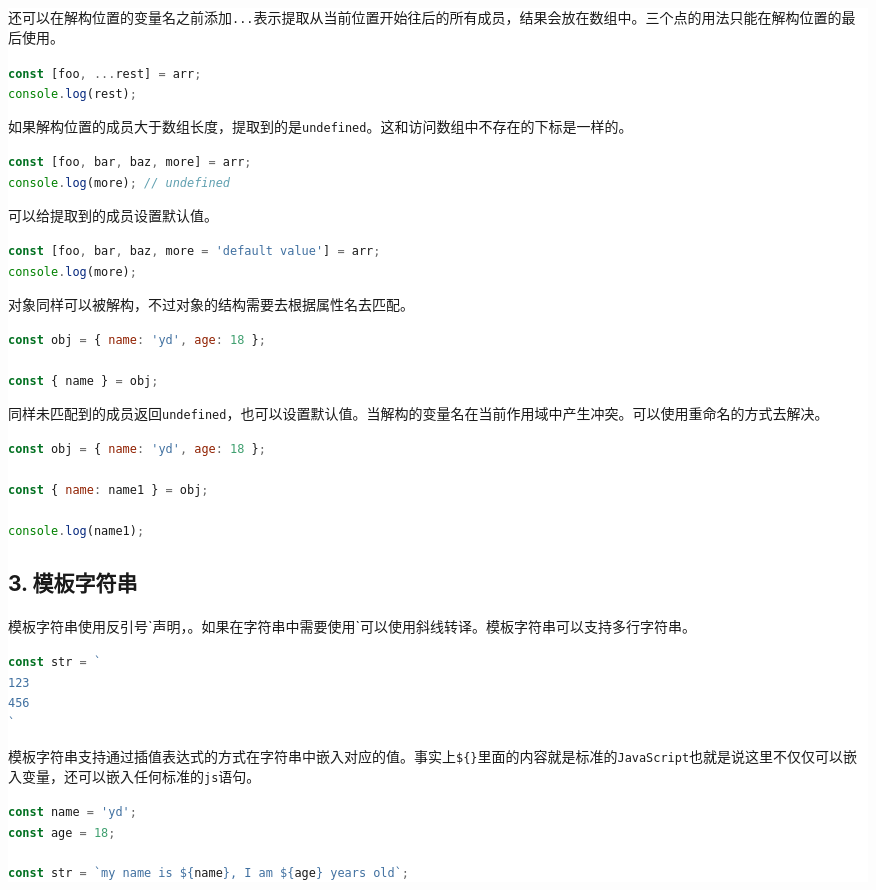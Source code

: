 还可以在解构位置的变量名之前添加```...```表示提取从当前位置开始往后的所有成员，结果会放在数组中。三个点的用法只能在解构位置的最后使用。

```js
const [foo, ...rest] = arr;
console.log(rest);
```

如果解构位置的成员大于数组长度，提取到的是```undefined```。这和访问数组中不存在的下标是一样的。

```js
const [foo, bar, baz, more] = arr;
console.log(more); // undefined
```

可以给提取到的成员设置默认值。

```js
const [foo, bar, baz, more = 'default value'] = arr;
console.log(more);
```

对象同样可以被解构，不过对象的结构需要去根据属性名去匹配。

```js
const obj = { name: 'yd', age: 18 };

const { name } = obj;
```

同样未匹配到的成员返回```undefined```，也可以设置默认值。当解构的变量名在当前作用域中产生冲突。可以使用重命名的方式去解决。

```js
const obj = { name: 'yd', age: 18 };

const { name: name1 } = obj;

console.log(name1);
```

## 3. 模板字符串

模板字符串使用反引号\`声明，。如果在字符串中需要使用\`可以使用斜线转译。模板字符串可以支持多行字符串。

```js
const str = `
123
456
`
```

模板字符串支持通过插值表达式的方式在字符串中嵌入对应的值。事实上```${}```里面的内容就是标准的```JavaScript```也就是说这里不仅仅可以嵌入变量，还可以嵌入任何标准的```js```语句。

```js
const name = 'yd';
const age = 18;

const str = `my name is ${name}, I am ${age} years old`;

```
